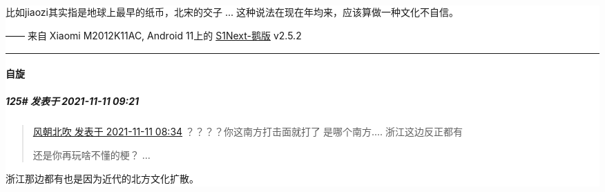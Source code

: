 比如jiaozi其实指是地球上最早的纸币，北宋的交子 ...</blockquote>
这种说法在现在年均来，应该算做一种文化不自信。

—— 来自 Xiaomi M2012K11AC, Android 11上的 [S1Next-鹅版](https://github.com/ykrank/S1-Next/releases) v2.5.2



*****

####  自旋  
##### 125#       发表于 2021-11-11 09:21

<blockquote><a href="httphttps://bbs.saraba1st.com/2b/forum.php?mod=redirect&amp;goto=findpost&amp;pid=53499185&amp;ptid=2036601" target="_blank">风朝北吹 发表于 2021-11-11 08:34</a>
？？？？你这南方打击面就打了 是哪个南方.... 浙江这边反正都有

还是你再玩啥不懂的梗？ ...</blockquote>
浙江那边都有也是因为近代的北方文化扩散。

